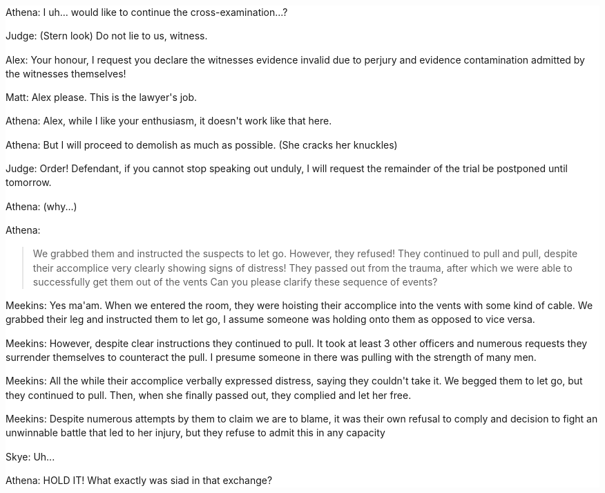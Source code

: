 Athena:
I uh... would like to continue the cross-examination...?

Judge:
(Stern look) Do not lie to us, witness.

Alex:
Your honour, I request you declare the witnesses evidence invalid due to perjury and evidence contamination admitted by the witnesses themselves!

Matt:
Alex please. This is the lawyer's job.

Athena:
Alex, while I like your enthusiasm, it doesn't work like that here.

Athena:
But I will proceed to demolish as much as possible. (She cracks her knuckles)

Judge:
Order! Defendant, if you cannot stop speaking out unduly, I will request the remainder of the trial be postponed until tomorrow.

Athena:
(why...)

Athena:
> We grabbed them and instructed the suspects to let go. However, they refused! They continued to pull and pull, despite their accomplice very clearly showing signs of distress! They passed out from the trauma, after which we were able to successfully get them out of the vents
Can you please clarify these sequence of events?

Meekins:
Yes ma'am. When we entered the room, they were hoisting their accomplice into the vents with some kind of cable. We grabbed their leg and instructed them to let go, I assume someone was holding onto them as opposed to vice versa.

Meekins:
However, despite clear instructions they continued to pull. It took at least 3 other officers and numerous requests they surrender themselves to counteract the pull. I presume someone in there was pulling with the strength of many men.

Meekins:
All the while their accomplice verbally expressed distress, saying they couldn't take it. We begged them to let go, but they continued to pull. Then, when she finally passed out, they complied and let her free.

Meekins:
Despite numerous attempts by them to claim we are to blame, it was their own refusal to comply and decision to fight an unwinnable battle that led to her injury, but they refuse to admit this in any capacity

Skye:
Uh...

Athena:
HOLD IT! What exactly was siad in that exchange?
